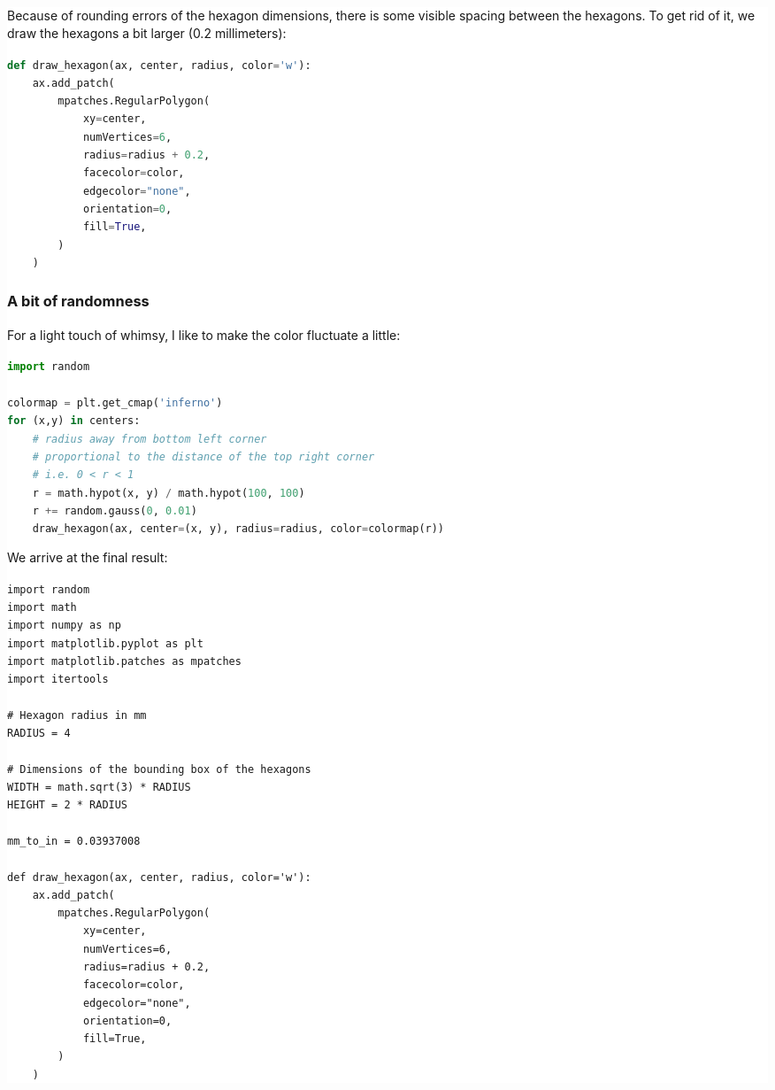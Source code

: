 Because of rounding errors of the hexagon dimensions, there is some visible spacing between the hexagons. To get rid of it, we draw the hexagons a bit larger (0.2 millimeters):

```python
def draw_hexagon(ax, center, radius, color='w'):
    ax.add_patch(
        mpatches.RegularPolygon(
            xy=center,
            numVertices=6,
            radius=radius + 0.2,
            facecolor=color,
            edgecolor="none",
            orientation=0,
            fill=True,
        )
    )
```

### A bit of randomness

For a light touch of whimsy, I like to make the color fluctuate a little:

```python
import random

colormap = plt.get_cmap('inferno')
for (x,y) in centers:
    # radius away from bottom left corner
    # proportional to the distance of the top right corner
    # i.e. 0 < r < 1
    r = math.hypot(x, y) / math.hypot(100, 100)
    r += random.gauss(0, 0.01)
    draw_hexagon(ax, center=(x, y), radius=radius, color=colormap(r))
```

We arrive at the final result:

```{.python .matplotlib}
import random
import math
import numpy as np
import matplotlib.pyplot as plt
import matplotlib.patches as mpatches
import itertools

# Hexagon radius in mm
RADIUS = 4

# Dimensions of the bounding box of the hexagons
WIDTH = math.sqrt(3) * RADIUS
HEIGHT = 2 * RADIUS

mm_to_in = 0.03937008

def draw_hexagon(ax, center, radius, color='w'):
    ax.add_patch(
        mpatches.RegularPolygon(
            xy=center,
            numVertices=6,
            radius=radius + 0.2,
            facecolor=color,
            edgecolor="none",
            orientation=0,
            fill=True,
        )
    )

```